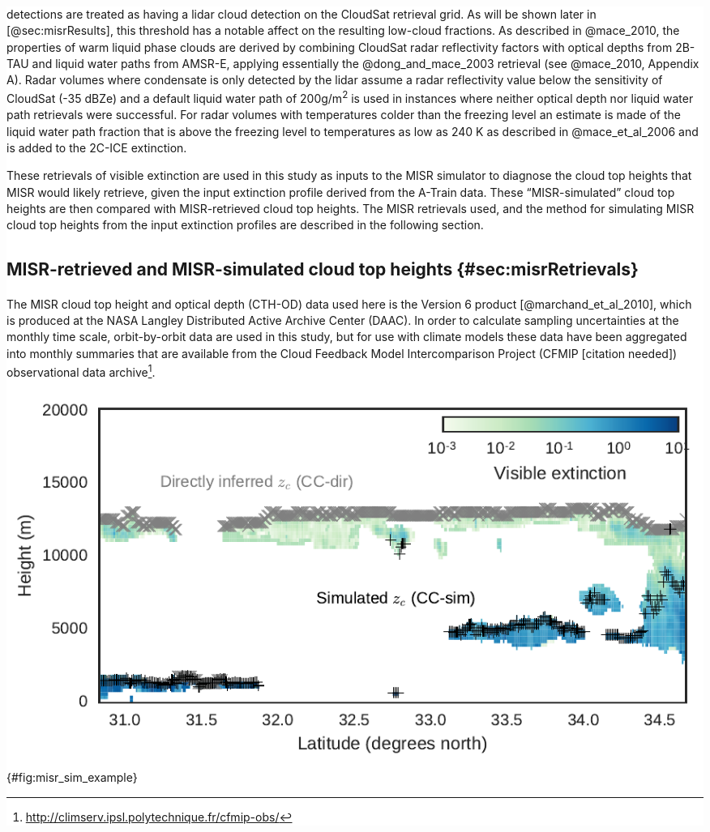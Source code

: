 detections are treated as having a lidar cloud detection on the CloudSat
retrieval grid. As will be shown later in [@sec:misrResults], this threshold
has a notable affect on the resulting low-cloud fractions. As described in
@mace_2010, the properties of warm liquid phase clouds are derived by combining
CloudSat radar reflectivity factors with optical depths from 2B-TAU and liquid
water paths from AMSR-E, applying essentially the @dong_and_mace_2003 retrieval
(see @mace_2010, Appendix A). Radar volumes where condensate is only detected by
the lidar assume a radar reflectivity value below the sensitivity of CloudSat
(-35 dBZe) and a default liquid water path of $200 \textrm{g/m}^2$ is used in
instances where neither optical depth nor liquid water path retrievals were
successful. For radar volumes with temperatures colder than the freezing level
an estimate is made of the liquid water path fraction that is above the freezing
level to temperatures as low as 240 K as described in @mace_et_al_2006 and is
added to the 2C-ICE extinction.

These retrievals of visible extinction are used in this study as inputs to the
MISR simulator to diagnose the cloud top heights that MISR would likely
retrieve, given the input extinction profile derived from the A-Train data.
These “MISR-simulated” cloud top heights are then compared with MISR-retrieved
cloud top heights. The MISR retrievals used, and the method for simulating MISR
cloud top heights from the input extinction profiles are described in the
following section.

## MISR-retrieved and MISR-simulated cloud top heights {#sec:misrRetrievals}

The MISR cloud top height and optical depth (CTH-OD) data used here is the
Version 6 product [@marchand_et_al_2010], which is produced at the NASA Langley
Distributed Active Archive Center (DAAC). In order to calculate sampling
uncertainties at the monthly time scale, orbit-by-orbit data are used in this
study, but for use with climate models these data have been aggregated into
monthly summaries that are available from the Cloud Feedback Model
Intercomparison Project (CFMIP [citation needed]) observational data
archive[^1].

[^1]: http://climserv.ipsl.polytechnique.fr/cfmip-obs/

![Profiles of visible extinction $d\tau$ and estimates of cloud top height $z_c$ for a short orbit segment.](graphics/misr_sim_example.pdf){#fig:misr_sim_example}
